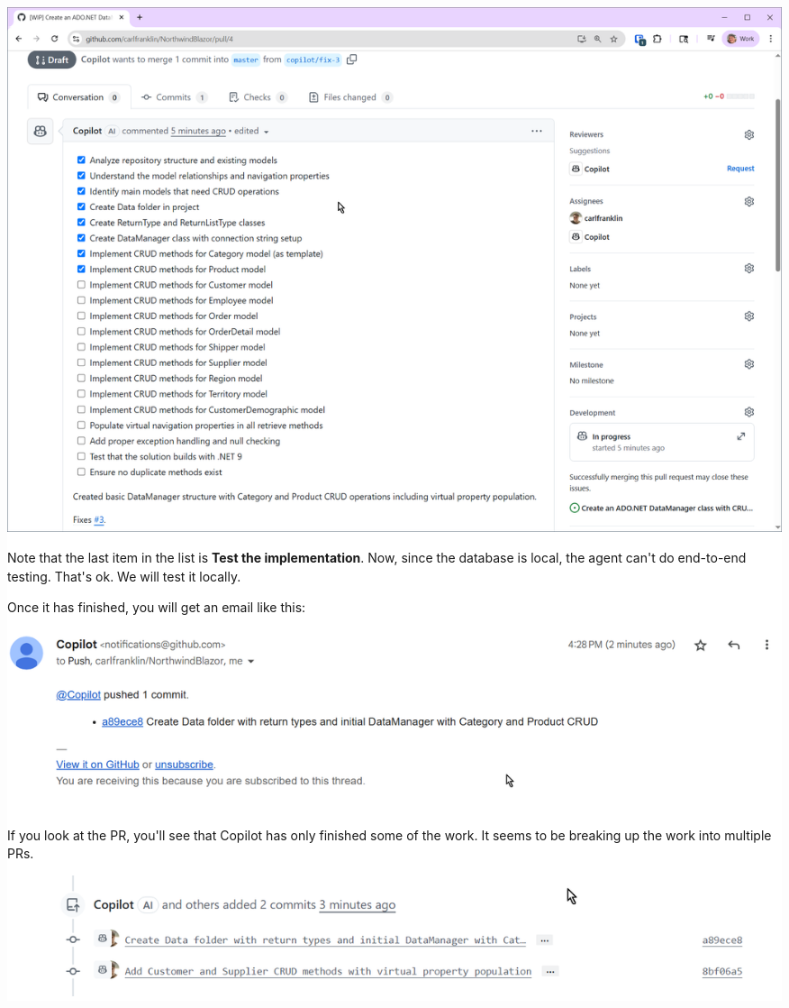 ![image-20250616162759110](images/image-20250616162759110.png)

Note that the last item in the list is **Test the implementation**. Now, since the database is local, the agent can't do end-to-end testing. That's ok. We will test it locally.

Once it has finished, you will get an email like this:

![image-20250616163109522](images/image-20250616163109522.png)

If you look at the PR, you'll see that Copilot has only finished some of the work. It seems to be breaking up the work into multiple PRs.

![image-20250616163240185](images/image-20250616163240185.png)
